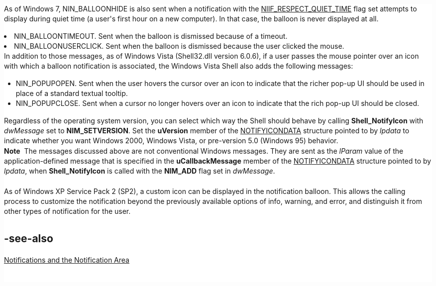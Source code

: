 As of Windows 7, NIN_BALLOONHIDE is also sent when a notification with the <a href="https://msdn.microsoft.com/fdcc42c1-b3e5-4b04-8d79-7b6c29699d53">NIIF_RESPECT_QUIET_TIME</a> flag set attempts to display during quiet time (a user's first hour on a new computer). In that case, the balloon is never displayed at all.

</li>
<li>NIN_BALLOONTIMEOUT. Sent when the balloon is dismissed because of a timeout.</li>
<li>NIN_BALLOONUSERCLICK. Sent when the balloon is dismissed because the user clicked the mouse.</li>
</ul>
In addition to those messages, as of Windows Vista (Shell32.dll version 6.0.6), if a user passes the mouse pointer over an icon with which a balloon notification is associated, the Windows Vista Shell also adds the following messages:

<ul>
<li>NIN_POPUPOPEN. Sent when the user hovers the cursor over an icon to indicate that the richer pop-up UI should be used in place of a standard textual tooltip.</li>
<li>NIN_POPUPCLOSE. Sent when a cursor no longer hovers over an icon to indicate that the rich pop-up UI should be closed.</li>
</ul>
Regardless of the operating system version, you can select which way the Shell should behave by calling <b>Shell_NotifyIcon</b> with <i>dwMessage</i> set to <b>NIM_SETVERSION</b>. Set the <b>uVersion</b> member of the <a href="https://msdn.microsoft.com/fdcc42c1-b3e5-4b04-8d79-7b6c29699d53">NOTIFYICONDATA</a> structure pointed to by <i>lpdata</i> to indicate whether you want Windows 2000, Windows Vista, or pre-version 5.0 (Windows 95) behavior.

<div class="alert"><b>Note</b>  The messages discussed above are not conventional Windows messages. They are sent as the <i>lParam</i> value of the application-defined message that is specified in the <b>uCallbackMessage</b> member of the <a href="https://msdn.microsoft.com/fdcc42c1-b3e5-4b04-8d79-7b6c29699d53">NOTIFYICONDATA</a> structure pointed to by <i>lpdata</i>, when <b>Shell_NotifyIcon</b> is called with the <b>NIM_ADD</b> flag set in <i>dwMessage</i>.</div>
<div> </div>
As of Windows XP Service Pack 2 (SP2), a custom icon can be displayed in the notification balloon. This allows the calling process to customize the notification beyond the previously available options of info, warning, and error, and distinguish it from other types of notification for the user.




## -see-also




<a href="https://msdn.microsoft.com/D37E2BF7-1887-4780-81AD-85B2117321E4">Notifications and the Notification Area</a>
 

 

